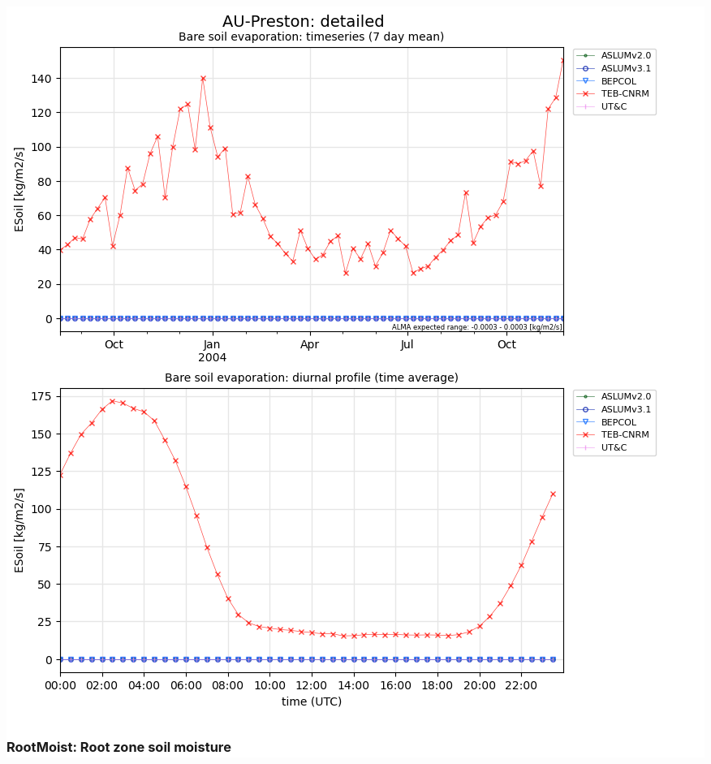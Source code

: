 [![ESoil](AU-Preston_detailed_ESoil.png)](AU-Preston_detailed_ESoil.png)

### <a name="rootmoist"></a>RootMoist: Root zone soil moisture